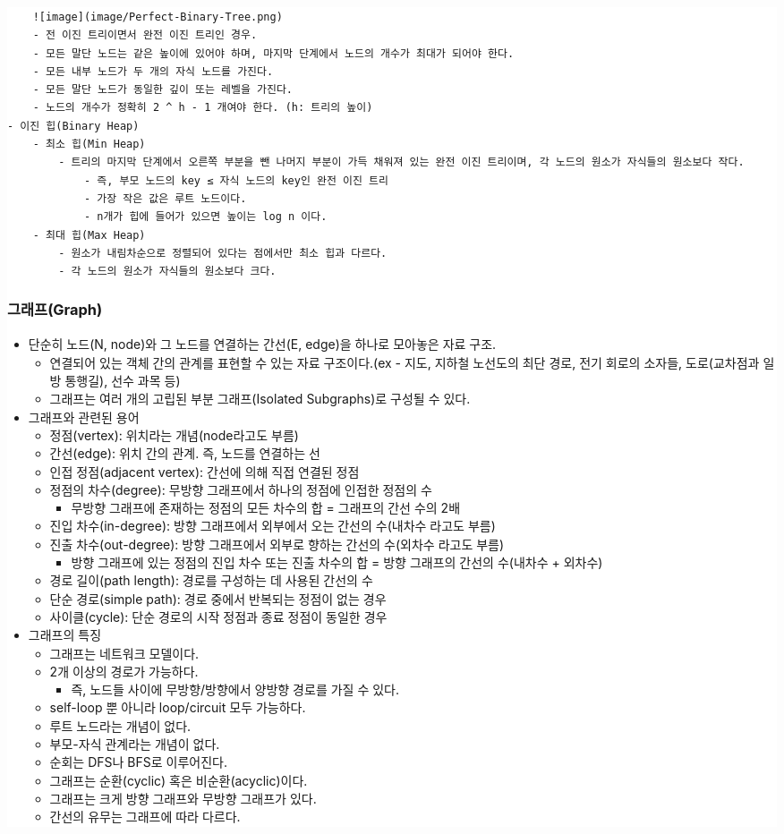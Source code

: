         ![image](image/Perfect-Binary-Tree.png)
        - 전 이진 트리이면서 완전 이진 트리인 경우.
        - 모든 말단 노드는 같은 높이에 있어야 하며, 마지막 단계에서 노드의 개수가 최대가 되어야 한다.
        - 모든 내부 노드가 두 개의 자식 노드를 가진다.
        - 모든 말단 노드가 동일한 깊이 또는 레벨을 가진다.
        - 노드의 개수가 정확히 2 ^ h - 1 개여야 한다. (h: 트리의 높이)
    - 이진 힙(Binary Heap)
        - 최소 힙(Min Heap)
            - 트리의 마지막 단계에서 오른쪽 부분을 뺀 나머지 부분이 가득 채워져 있는 완전 이진 트리이며, 각 노드의 원소가 자식들의 원소보다 작다.
                - 즉, 부모 노드의 key ≤ 자식 노드의 key인 완전 이진 트리
                - 가장 작은 값은 루트 노드이다.
                - n개가 힙에 들어가 있으면 높이는 log n 이다.
        - 최대 힙(Max Heap)
            - 원소가 내림차순으로 정렬되어 있다는 점에서만 최소 힙과 다르다.
            - 각 노드의 원소가 자식들의 원소보다 크다.
    

### 그래프(Graph)

- 단순히 노드(N, node)와 그 노드를 연결하는 간선(E, edge)을 하나로 모아놓은 자료 구조.
    - 연결되어 있는 객체 간의 관계를 표현할 수 있는 자료 구조이다.(ex - 지도, 지하철 노선도의 최단 경로, 전기 회로의 소자들, 도로(교차점과 일방 통행길), 선수 과목 등)
    - 그래프는 여러 개의 고립된 부분 그래프(Isolated Subgraphs)로 구성될 수 있다.
- 그래프와 관련된 용어
    - 정점(vertex): 위치라는 개념(node라고도 부름)
    - 간선(edge): 위치 간의 관계. 즉, 노드를 연결하는 선
    - 인접 정점(adjacent vertex): 간선에 의해 직접 연결된 정점
    - 정점의 차수(degree): 무방향 그래프에서 하나의 정점에 인접한 정점의 수
        - 무방향 그래프에 존재하는 정점의 모든 차수의 합 = 그래프의 간선 수의 2배
    - 진입 차수(in-degree): 방향 그래프에서 외부에서 오는 간선의 수(내차수 라고도 부름)
    - 진출 차수(out-degree): 방향 그래프에서 외부로 향하는 간선의 수(외차수 라고도 부름)
        - 방향 그래프에 있는 정점의 진입 차수 또는 진출 차수의 합 = 방향 그래프의 간선의 수(내차수 + 외차수)
    - 경로 길이(path length): 경로를 구성하는 데 사용된 간선의 수
    - 단순 경로(simple path): 경로 중에서 반복되는 정점이 없는 경우
    - 사이클(cycle): 단순 경로의 시작 정점과 종료 정점이 동일한 경우
- 그래프의 특징
    - 그래프는 네트워크 모델이다.
    - 2개 이상의 경로가 가능하다.
        - 즉, 노드들 사이에 무방향/방향에서 양방향 경로를 가질 수 있다.
    - self-loop 뿐 아니라 loop/circuit 모두 가능하다.
    - 루트 노드라는 개념이 없다.
    - 부모-자식 관계라는 개념이 없다.
    - 순회는 DFS나 BFS로 이루어진다.
    - 그래프는 순환(cyclic) 혹은 비순환(acyclic)이다.
    - 그래프는 크게 방향 그래프와 무방향 그래프가 있다.
    - 간선의 유무는 그래프에 따라 다르다.